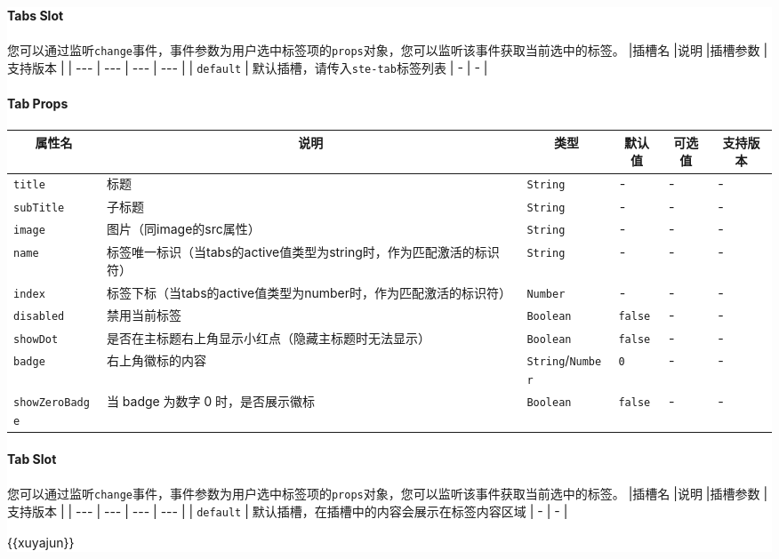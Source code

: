 #### Tabs Slot
您可以通过监听`change`事件，事件参数为用户选中标签项的`props`对象，您可以监听该事件获取当前选中的标签。
|插槽名			|说明													|插槽参数	|支持版本	|
| ---				| ---													| ---			| ---			|
| `default`	| 默认插槽，请传入`ste-tab`标签列表	| -				| -				|

#### Tab Props
| 属性名					| 说明																																| 类型								| 默认值		| 可选值	|支持版本	|
| -----						| -----																															| -----							| -----		| -----	| -----		|
| `title`					| 标题																																| `String`					| -				| -			| -				|
| `subTitle`			| 子标题																															| `String`					| -				| -			| -				|
| `image`					| 图片（同image的src属性）																						| `String`					| -				| -			| -				|
| `name`					| 标签唯一标识（当tabs的active值类型为string时，作为匹配激活的标识符）	| `String`					| -				| -			| -				|
| `index`					| 标签下标（当tabs的active值类型为number时，作为匹配激活的标识符）			| `Number`					| -				| -			| -				|
| `disabled`			| 禁用当前标签																												| `Boolean`					| `false`	| -			| -				|
| `showDot`				| 是否在主标题右上角显示小红点（隐藏主标题时无法显示）									| `Boolean`					| `false`	| -			| -				|
| `badge`					| 右上角徽标的内容																										| `String`/`Number`	| `0`			| -			| -				|
| `showZeroBadge`	| 当 badge 为数字 0 时，是否展示徽标																	| `Boolean`					| `false`	| -			| -				|

#### Tab Slot
您可以通过监听`change`事件，事件参数为用户选中标签项的`props`对象，您可以监听该事件获取当前选中的标签。
|插槽名			|说明																				|插槽参数	|支持版本	|
| ---				| ---																				| ---			| ---			|
| `default`	| 默认插槽，在插槽中的内容会展示在标签内容区域	| -				| -				|


{{xuyajun}}